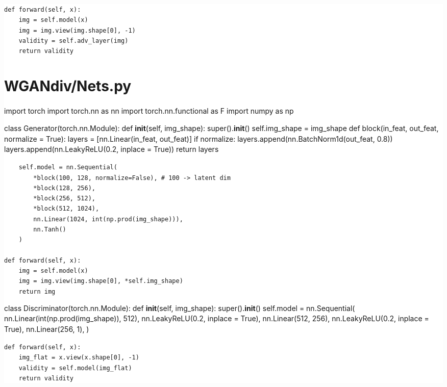     def forward(self, x):
        img = self.model(x)
        img = img.view(img.shape[0], -1)
        validity = self.adv_layer(img)
        return validity


# WGANdiv/Nets.py
import torch
import torch.nn as nn
import torch.nn.functional as F
import numpy as np

class Generator(torch.nn.Module):
    def __init__(self, img_shape):
        super().__init__()
        self.img_shape = img_shape
        def block(in_feat, out_feat, normalize = True):
            layers = [nn.Linear(in_feat, out_feat)]
            if normalize:
                layers.append(nn.BatchNorm1d(out_feat, 0.8))
            layers.append(nn.LeakyReLU(0.2, inplace = True))
            return layers

        self.model = nn.Sequential(
            *block(100, 128, normalize=False), # 100 -> latent dim
            *block(128, 256),
            *block(256, 512),
            *block(512, 1024),
            nn.Linear(1024, int(np.prod(img_shape))),
            nn.Tanh()
        )

    def forward(self, x):
        img = self.model(x)
        img = img.view(img.shape[0], *self.img_shape)
        return img


class Discriminator(torch.nn.Module):
    def __init__(self, img_shape):
        super().__init__()
        self.model = nn.Sequential(
            nn.Linear(int(np.prod(img_shape)), 512),
            nn.LeakyReLU(0.2, inplace = True),
            nn.Linear(512, 256),
            nn.LeakyReLU(0.2, inplace = True),
            nn.Linear(256, 1),
        )

    def forward(self, x):
        img_flat = x.view(x.shape[0], -1)
        validity = self.model(img_flat)
        return validity



